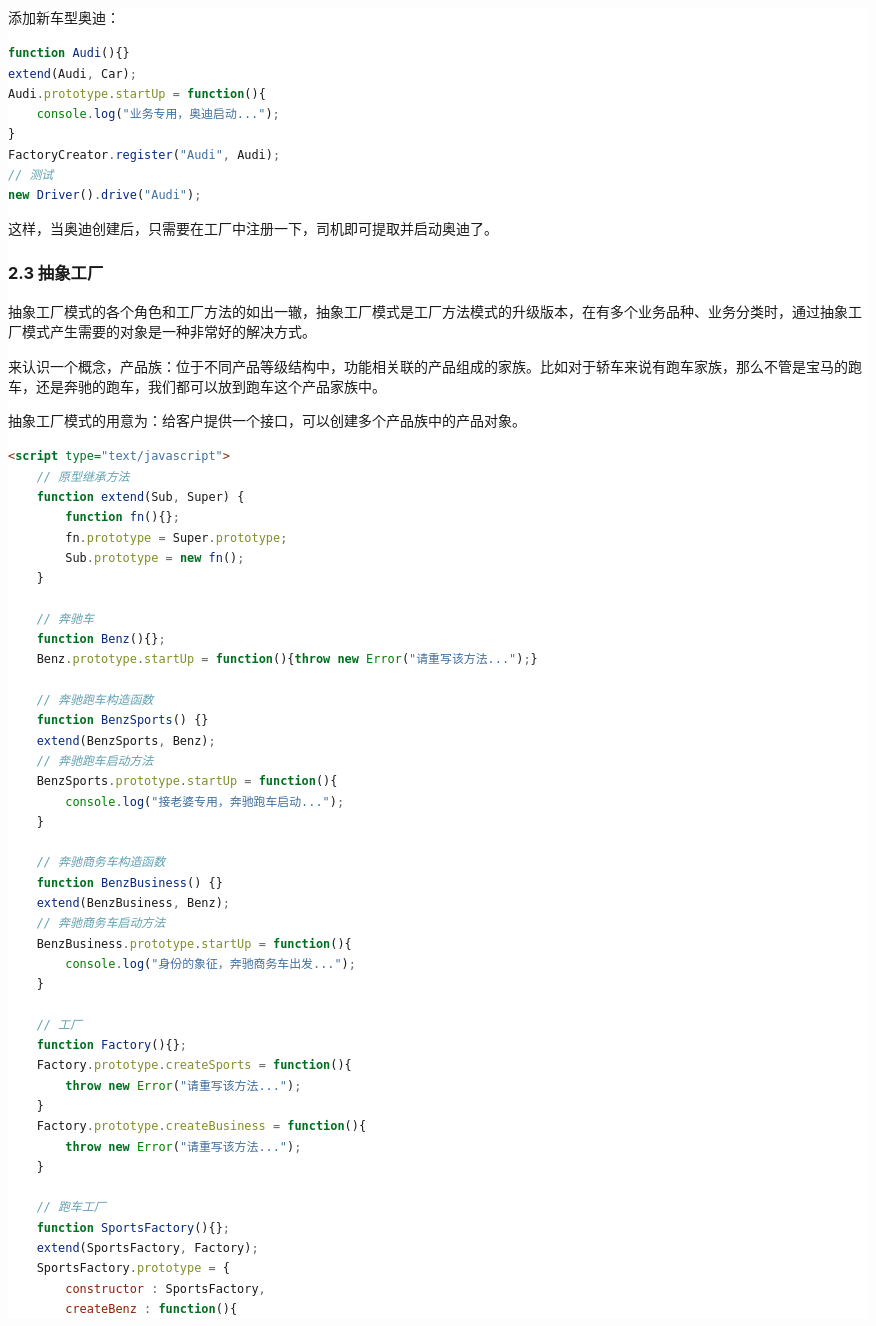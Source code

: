 添加新车型奥迪：

```javascript
function Audi(){}
extend(Audi, Car);
Audi.prototype.startUp = function(){
	console.log("业务专用，奥迪启动...");
}
FactoryCreator.register("Audi", Audi);
// 测试
new Driver().drive("Audi");
```

这样，当奥迪创建后，只需要在工厂中注册一下，司机即可提取并启动奥迪了。

### 2.3 抽象工厂

抽象工厂模式的各个角色和工厂方法的如出一辙，抽象工厂模式是工厂方法模式的升级版本，在有多个业务品种、业务分类时，通过抽象工厂模式产生需要的对象是一种非常好的解决方式。

来认识一个概念，产品族：位于不同产品等级结构中，功能相关联的产品组成的家族。比如对于轿车来说有跑车家族，那么不管是宝马的跑车，还是奔驰的跑车，我们都可以放到跑车这个产品家族中。

抽象工厂模式的用意为：给客户提供一个接口，可以创建多个产品族中的产品对象。

```html
<script type="text/javascript">
	// 原型继承方法
	function extend(Sub, Super) {
		function fn(){};
		fn.prototype = Super.prototype;
		Sub.prototype = new fn();
	}

	// 奔驰车
	function Benz(){};
	Benz.prototype.startUp = function(){throw new Error("请重写该方法...");}

	// 奔驰跑车构造函数
	function BenzSports() {}
	extend(BenzSports, Benz);
	// 奔驰跑车启动方法
	BenzSports.prototype.startUp = function(){
		console.log("接老婆专用，奔驰跑车启动...");
	}

	// 奔驰商务车构造函数
	function BenzBusiness() {}
	extend(BenzBusiness, Benz);
	// 奔驰商务车启动方法
	BenzBusiness.prototype.startUp = function(){
		console.log("身份的象征，奔驰商务车出发...");
	}

	// 工厂
	function Factory(){};
	Factory.prototype.createSports = function(){
		throw new Error("请重写该方法...");
	}
	Factory.prototype.createBusiness = function(){
		throw new Error("请重写该方法...");
	}

	// 跑车工厂
	function SportsFactory(){};
	extend(SportsFactory, Factory);
	SportsFactory.prototype = {
		constructor : SportsFactory,
		createBenz : function(){
```
